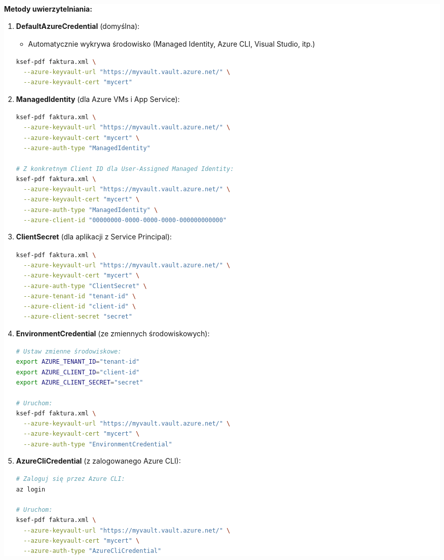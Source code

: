 **Metody uwierzytelniania:**

1. **DefaultAzureCredential** (domyślna):
   - Automatycznie wykrywa środowisko (Managed Identity, Azure CLI, Visual Studio, itp.)
   ```bash
   ksef-pdf faktura.xml \
     --azure-keyvault-url "https://myvault.vault.azure.net/" \
     --azure-keyvault-cert "mycert"
   ```

2. **ManagedIdentity** (dla Azure VMs i App Service):
   ```bash
   ksef-pdf faktura.xml \
     --azure-keyvault-url "https://myvault.vault.azure.net/" \
     --azure-keyvault-cert "mycert" \
     --azure-auth-type "ManagedIdentity"

   # Z konkretnym Client ID dla User-Assigned Managed Identity:
   ksef-pdf faktura.xml \
     --azure-keyvault-url "https://myvault.vault.azure.net/" \
     --azure-keyvault-cert "mycert" \
     --azure-auth-type "ManagedIdentity" \
     --azure-client-id "00000000-0000-0000-0000-000000000000"
   ```

3. **ClientSecret** (dla aplikacji z Service Principal):
   ```bash
   ksef-pdf faktura.xml \
     --azure-keyvault-url "https://myvault.vault.azure.net/" \
     --azure-keyvault-cert "mycert" \
     --azure-auth-type "ClientSecret" \
     --azure-tenant-id "tenant-id" \
     --azure-client-id "client-id" \
     --azure-client-secret "secret"
   ```

4. **EnvironmentCredential** (ze zmiennych środowiskowych):
   ```bash
   # Ustaw zmienne środowiskowe:
   export AZURE_TENANT_ID="tenant-id"
   export AZURE_CLIENT_ID="client-id"
   export AZURE_CLIENT_SECRET="secret"

   # Uruchom:
   ksef-pdf faktura.xml \
     --azure-keyvault-url "https://myvault.vault.azure.net/" \
     --azure-keyvault-cert "mycert" \
     --azure-auth-type "EnvironmentCredential"
   ```

5. **AzureCliCredential** (z zalogowanego Azure CLI):
   ```bash
   # Zaloguj się przez Azure CLI:
   az login

   # Uruchom:
   ksef-pdf faktura.xml \
     --azure-keyvault-url "https://myvault.vault.azure.net/" \
     --azure-keyvault-cert "mycert" \
     --azure-auth-type "AzureCliCredential"
   ```
